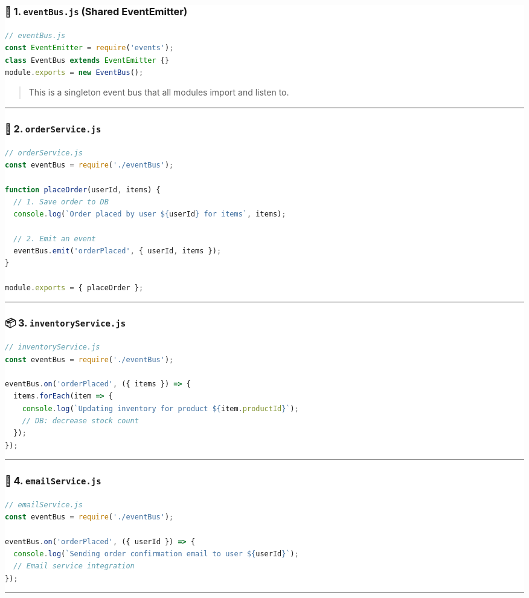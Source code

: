 
### 🧪 1. `eventBus.js` (Shared EventEmitter)

```javascript
// eventBus.js
const EventEmitter = require('events');
class EventBus extends EventEmitter {}
module.exports = new EventBus();
```
> This is a singleton event bus that all modules import and listen to.

---

### 🛒 2. `orderService.js`

```javascript
// orderService.js
const eventBus = require('./eventBus');

function placeOrder(userId, items) {
  // 1. Save order to DB
  console.log(`Order placed by user ${userId} for items`, items);

  // 2. Emit an event
  eventBus.emit('orderPlaced', { userId, items });
}

module.exports = { placeOrder };
```

---

### 📦 3. `inventoryService.js`

```javascript
// inventoryService.js
const eventBus = require('./eventBus');

eventBus.on('orderPlaced', ({ items }) => {
  items.forEach(item => {
    console.log(`Updating inventory for product ${item.productId}`);
    // DB: decrease stock count
  });
});
```

---

### 📧 4. `emailService.js`

```javascript
// emailService.js
const eventBus = require('./eventBus');

eventBus.on('orderPlaced', ({ userId }) => {
  console.log(`Sending order confirmation email to user ${userId}`);
  // Email service integration
});
```

---